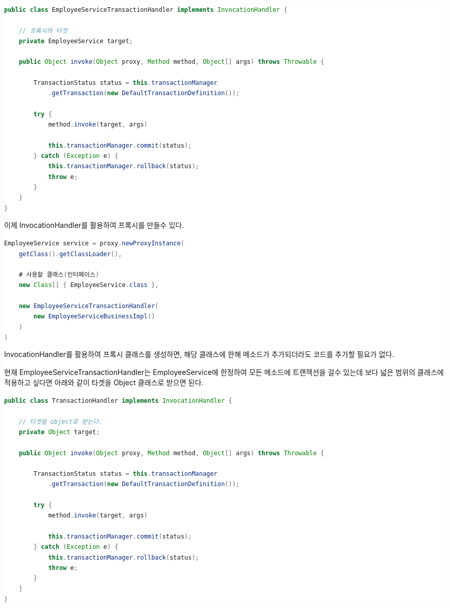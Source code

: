```java
public class EmployeeServiceTransactionHandler implements InvocationHandler {

	// 프록시의 타겟
	private EmployeeService target;

	public Object invoke(Object proxy, Method method, Object[] args) throws Throwable {

		TransactionStatus status = this.transactionManager
        	.getTransaction(new DefaultTransactionDefinition());

        try {
        	method.invoke(target, args)

            this.transactionManager.commit(status);
        } catch (Exception e) {
            this.transactionManager.rollback(status);
            throw e;
        }
	}
}
```

이제 InvocationHandler를 활용하여 프록시를 만들수 있다.

```java
EmployeeService service = proxy.newProxyInstance(
	getClass().getClassLoader(),

	# 사용할 클래스(인터페이스)
	new Class[] { EmployeeService.class },

	new EmployeeServiceTransactionHandler(
		new EmployeeServiceBusinessImpl()
	)
)
```

InvocationHandler를 활용하여 프록시 클래스를 생성하면, 해당 클래스에 한해 메소드가 추가되더라도 코드를 추가할 필요가 없다.

현재 EmployeeServiceTransactionHandler는 EmployeeService에 한정하여 모든 메소드에 트랜잭션을 걸수 있는데 보다 넓은 범위의 클래스에 적용하고 싶다면 아래와 같이 타겟을 Object 클래스로 받으면 된다.

```java
public class TransactionHandler implements InvocationHandler {

	// 타겟을 object로 받는다.
	private Object target;

	public Object invoke(Object proxy, Method method, Object[] args) throws Throwable {

		TransactionStatus status = this.transactionManager
        	.getTransaction(new DefaultTransactionDefinition());

        try {
        	method.invoke(target, args)

            this.transactionManager.commit(status);
        } catch (Exception e) {
            this.transactionManager.rollback(status);
            throw e;
        }
	}
}
```
